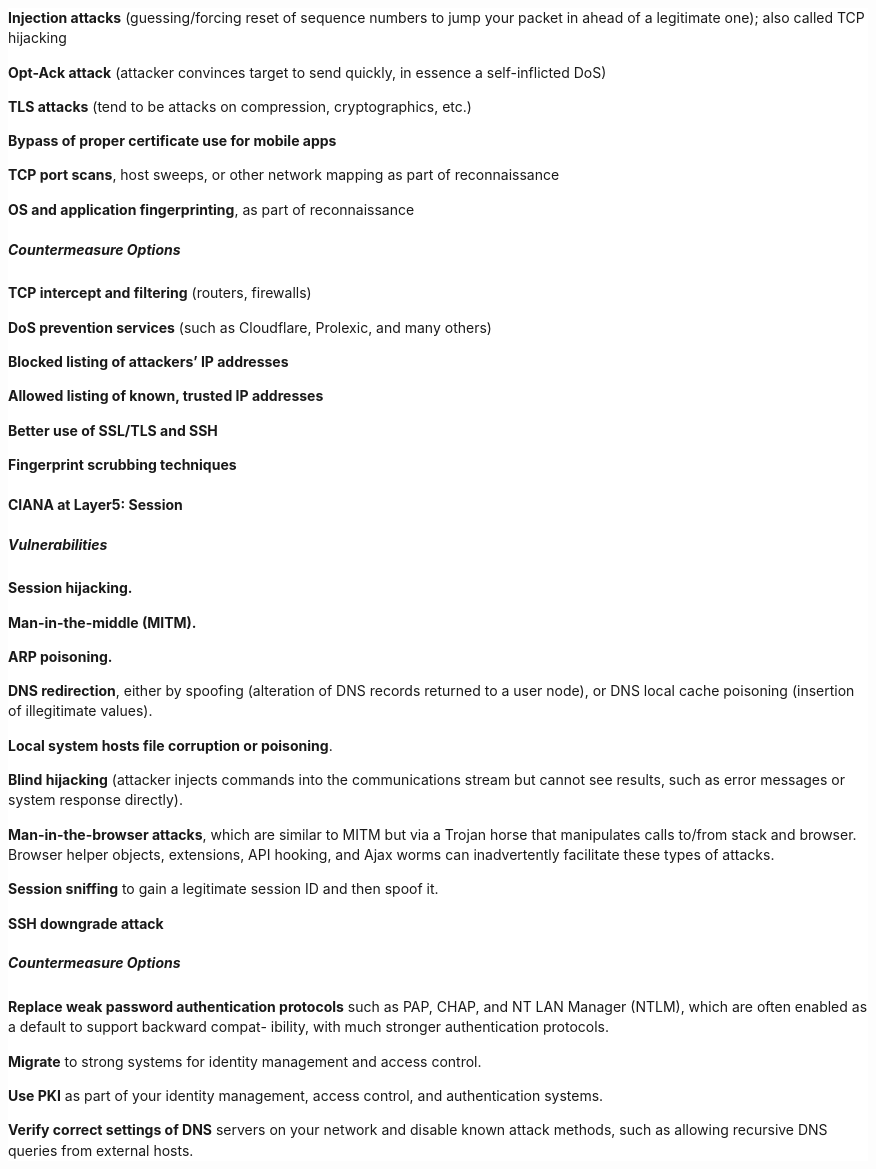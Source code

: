 **Injection attacks** (guessing/forcing reset of sequence numbers to jump your packet in
ahead of a legitimate one); also called TCP hijacking

**Opt-Ack attack** (attacker convinces target to send quickly, in essence a self-inflicted
DoS)

**TLS attacks** (tend to be attacks on compression, cryptographics, etc.)

**Bypass of proper certificate use for mobile apps**

**TCP port scans**, host sweeps, or other network mapping as part of reconnaissance

**OS and application fingerprinting**, as part of reconnaissance
##### Countermeasure Options

**TCP intercept and filtering** (routers, firewalls)

**DoS prevention services** (such as Cloudflare, Prolexic, and many others)

**Blocked listing of attackers’ IP addresses**

**Allowed listing of known, trusted IP addresses**

**Better use of SSL/TLS and SSH**

**Fingerprint scrubbing techniques**

#### CIANA at Layer5: Session
##### Vulnerabilities
**Session hijacking.**

**Man-in-the-middle (MITM).**

**ARP poisoning.**

**DNS redirection**, either by spoofing (alteration of DNS records returned to a user
node), or DNS local cache poisoning (insertion of illegitimate values).

**Local system hosts file corruption or poisoning**.

**Blind hijacking** (attacker injects commands into the communications stream but cannot
see results, such as error messages or system response directly).

**Man-in-the-browser attacks**, which are similar to MITM but via a Trojan horse that
manipulates calls to/from stack and browser. Browser helper objects, extensions, API
hooking, and Ajax worms can inadvertently facilitate these types of attacks.

**Session sniffing** to gain a legitimate session ID and then spoof it.
 
**SSH downgrade attack**
##### Countermeasure Options
**Replace weak password authentication protocols** such as PAP, CHAP, and NT LAN
Manager (NTLM), which are often enabled as a default to support backward compat-
ibility, with much stronger authentication protocols.

**Migrate** to strong systems for identity management and access control.

**Use PKI** as part of your identity management, access control, and authentication systems.

**Verify correct settings of DNS** servers on your network and disable known attack
methods, such as allowing recursive DNS queries from external hosts.
